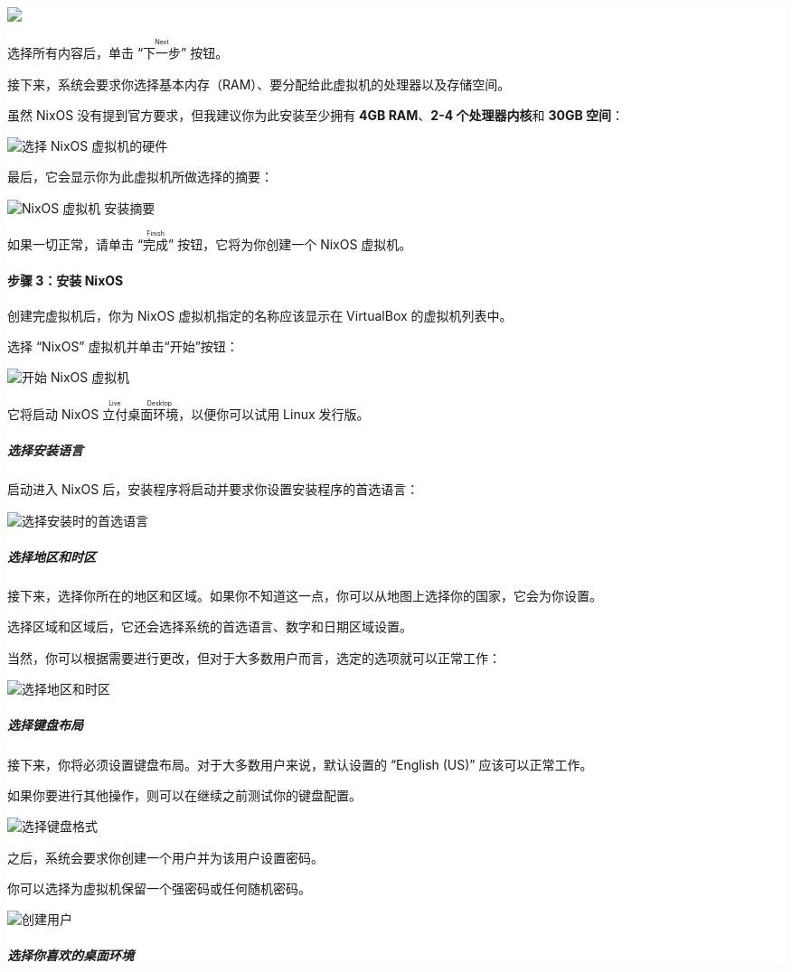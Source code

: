 ![][7]

选择所有内容后，单击 “<ruby>下一步<rt>Next</rt></ruby>” 按钮。

接下来，系统会要求你选择基本内存（RAM）、要分配给此虚拟机的处理器以及存储空间。

虽然 NixOS 没有提到官方要求，但我建议你为此安装至少拥有 **4GB RAM**、**2-4 个处理器内核**和 **30GB 空间**：

![选择 NixOS 虚拟机的硬件][8]

最后，它会显示你为此虚拟机所做选择的摘要：

![NixOS 虚拟机 安装摘要][9]

如果一切正常，请单击 “<ruby>完成<rt>Finish</rt></ruby>” 按钮，它将为你创建一个 NixOS 虚拟机。

#### 步骤 3：安装 NixOS

创建完虚拟机后，你为 NixOS 虚拟机指定的名称应该显示在 VirtualBox 的虚拟机列表中。

选择 “NixOS” 虚拟机并单击“开始”按钮：

![开始 NixOS 虚拟机][10]

它将启动 NixOS <ruby>立付桌面环境<rt>Live Desktop</rt></ruby>，以便你可以试用 Linux 发行版。

##### 选择安装语言

启动进入 NixOS 后，安装程序将启动并要求你设置安装程序的首选语言：

![选择安装时的首选语言][11]

##### 选择地区和时区

接下来，选择你所在的地区和区域。如果你不知道这一点，你可以从地图上选择你的国家，它会为你设置。

选择区域和区域后，它还会选择系统的首选语言、数字和日期区域设置。

当然，你可以根据需要进行更改，但对于大多数用户而言，选定的选项就可以正常工作：

![选择地区和时区][12]

##### 选择键盘布局

接下来，你将必须设置键盘布局。对于大多数用户来说，默认设置的 “English (US)” 应该可以正常工作。

如果你要进行其他操作，则可以在继续之前测试你的键盘配置。

![选择键盘格式][13]

之后，系统会要求你创建一个用户并为该用户设置密码。

你可以选择为虚拟机保留一个强密码或任何随机密码。

![创建用户][14]

##### 选择你喜欢的桌面环境


[#]: subject: "NixOS Series #2: How to Install NixOS on a Virtual Machine?"
[#]: via: "https://itsfoss.com/install-nixos-vm/"
[#]: author: "Sagar Sharma https://itsfoss.com/author/sagar/"
[#]: collector: "lkxed"
[#]: translator: "geekpi"
[#]: reviewer: "wxy"
[#]: publisher: "wxy"
[#]: url: "https://linux.cn/article-15624-1.html"
[a]: https://itsfoss.com/author/sagar/
[b]: https://github.com/lkxed/
[1]: https://linux.cn/article-15606-1.html
[2]: https://itsfoss.com/advanced-linux-distros/
[3]: https://www.virtualbox.org/wiki/Linux_Downloads
[4]: https://nixos.org/download.html
[5]: https://itsfoss.com/content/images/2023/02/Download-NixOS-ISO-file.png
[6]: https://itsfoss.com/content/images/2023/02/click-on-new-to-add-new-virtual-machine.png
[7]: https://itsfoss.com/content/images/2023/02/Add-NixOS-ISO-to-VirtualBox.png
[8]: https://itsfoss.com/content/images/2023/02/select-hardware-for-NixOS-VM-1.png
[9]: https://itsfoss.com/content/images/2023/02/summery-of-NixOS-VM-install.png
[10]: https://itsfoss.com/content/images/2023/02/start-the-NixOS-VM.png
[11]: https://itsfoss.com/content/images/2023/02/1.-choose-the-language-of-NixOS-installer.png
[12]: https://itsfoss.com/content/images/2023/02/2.-choose-the-region-and-zone-for-NixOS.png
[13]: https://itsfoss.com/content/images/2023/02/3.-select-Keyboard-layout-for-NixOS.png
[14]: https://itsfoss.com/content/images/2023/02/4.-create-user-and-set-password-for-NixOS.png
[15]: https://itsfoss.com/content/images/2023/02/5.-choose-desktop-environment-for-NixOS.png
[16]: https://itsfoss.com/content/images/2023/02/6.-Allow-unfree-software.png
[17]: https://itsfoss.com/content/images/2023/02/7.-select-erase-disk-option-while-installing-NixOS.png
[18]: https://itsfoss.com/content/images/2023/02/8.-summery-of-NixOS-installation-options-in-VM.png
[19]: https://itsfoss.com/content/images/2023/02/poweroff-VM.png
[20]: https://itsfoss.com/content/images/2023/02/open-settings-for-VM-in-VirtualBox.png
[21]: https://itsfoss.com/content/images/2023/02/how-to-change-the-boot-order-in-VirtualBox.gif
[22]: https://itsfoss.com/content/images/2023/02/NixOS-grub-screen.png
[23]: https://itsfoss.com/content/images/2023/02/running-NixOS-in-VM.png
[24]: https://itsfoss.com/install-virtualbox-ubuntu/
[0]: https://img.linux.net.cn/data/attachment/album/202303/14/154007dt8ucpf8co9o9otf.jpg